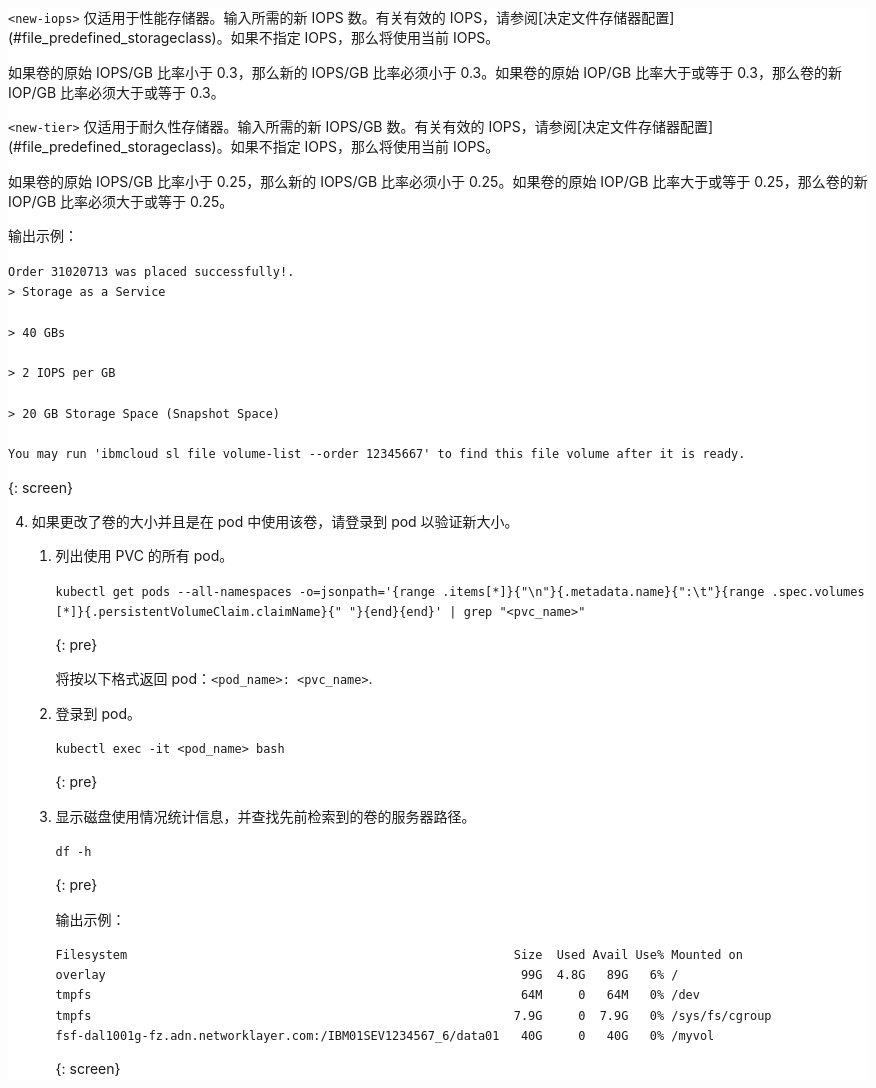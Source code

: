    </tr>
   <tr>
   <td><code>&lt;new-iops&gt;</code></td>
   <td>仅适用于性能存储器。输入所需的新 IOPS 数。有关有效的 IOPS，请参阅[决定文件存储器配置](#file_predefined_storageclass)。如果不指定 IOPS，那么将使用当前 IOPS。<p class="note">如果卷的原始 IOPS/GB 比率小于 0.3，那么新的 IOPS/GB 比率必须小于 0.3。如果卷的原始 IOP/GB 比率大于或等于 0.3，那么卷的新 IOP/GB 比率必须大于或等于 0.3。</p> </td>
   </tr>
   <tr>
   <td><code>&lt;new-tier&gt;</code></td>
   <td>仅适用于耐久性存储器。输入所需的新 IOPS/GB 数。有关有效的 IOPS，请参阅[决定文件存储器配置](#file_predefined_storageclass)。如果不指定 IOPS，那么将使用当前 IOPS。<p class="note">如果卷的原始 IOPS/GB 比率小于 0.25，那么新的 IOPS/GB 比率必须小于 0.25。如果卷的原始 IOP/GB 比率大于或等于 0.25，那么卷的新 IOP/GB 比率必须大于或等于 0.25。</p> </td>
   </tr>
   </tbody>
   </table>

   输出示例：
   ```
   Order 31020713 was placed successfully!.
   > Storage as a Service

   > 40 GBs

   > 2 IOPS per GB

   > 20 GB Storage Space (Snapshot Space)

   You may run 'ibmcloud sl file volume-list --order 12345667' to find this file volume after it is ready.
   ```
   {: screen}

4. 如果更改了卷的大小并且是在 pod 中使用该卷，请登录到 pod 以验证新大小。
   1. 列出使用 PVC 的所有 pod。
      ```
      kubectl get pods --all-namespaces -o=jsonpath='{range .items[*]}{"\n"}{.metadata.name}{":\t"}{range .spec.volumes[*]}{.persistentVolumeClaim.claimName}{" "}{end}{end}' | grep "<pvc_name>"
      ```
      {: pre}

       将按以下格式返回 pod：`<pod_name>: <pvc_name>`.
   2. 登录到 pod。
      ```
      kubectl exec -it <pod_name> bash
      ```
      {: pre}

   3. 显示磁盘使用情况统计信息，并查找先前检索到的卷的服务器路径。
      ```
      df -h
      ```
      {: pre}

      输出示例：
      ```
      Filesystem                                                      Size  Used Avail Use% Mounted on
      overlay                                                          99G  4.8G   89G   6% /
      tmpfs                                                            64M     0   64M   0% /dev
      tmpfs                                                           7.9G     0  7.9G   0% /sys/fs/cgroup
      fsf-dal1001g-fz.adn.networklayer.com:/IBM01SEV1234567_6/data01   40G     0   40G   0% /myvol
      ```
      {: screen}
